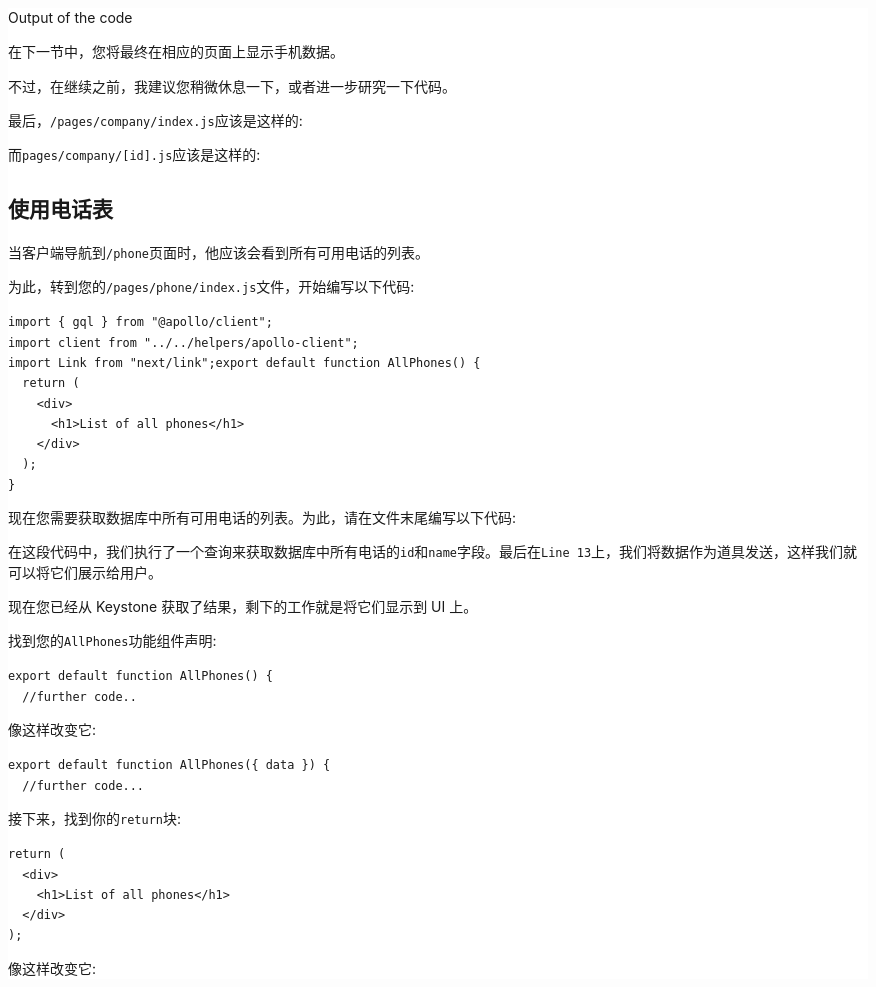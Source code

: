 Output of the code

在下一节中，您将最终在相应的页面上显示手机数据。

不过，在继续之前，我建议您稍微休息一下，或者进一步研究一下代码。

最后，`/pages/company/index.js`应该是这样的:

而`pages/company/[id].js`应该是这样的:

## 使用电话表

当客户端导航到`/phone`页面时，他应该会看到所有可用电话的列表。

为此，转到您的`/pages/phone/index.js`文件，开始编写以下代码:

```
import { gql } from "@apollo/client";
import client from "../../helpers/apollo-client";
import Link from "next/link";export default function AllPhones() {
  return (
    <div>
      <h1>List of all phones</h1>
    </div>
  );
}
```

现在您需要获取数据库中所有可用电话的列表。为此，请在文件末尾编写以下代码:

在这段代码中，我们执行了一个查询来获取数据库中所有电话的`id`和`name`字段。最后在`Line 13`上，我们将数据作为道具发送，这样我们就可以将它们展示给用户。

现在您已经从 Keystone 获取了结果，剩下的工作就是将它们显示到 UI 上。

找到您的`AllPhones`功能组件声明:

```
export default function AllPhones() {
  //further code..
```

像这样改变它:

```
export default function AllPhones({ data }) {
  //further code...
```

接下来，找到你的`return`块:

```
return (
  <div>
    <h1>List of all phones</h1>
  </div>
);
```

像这样改变它:
